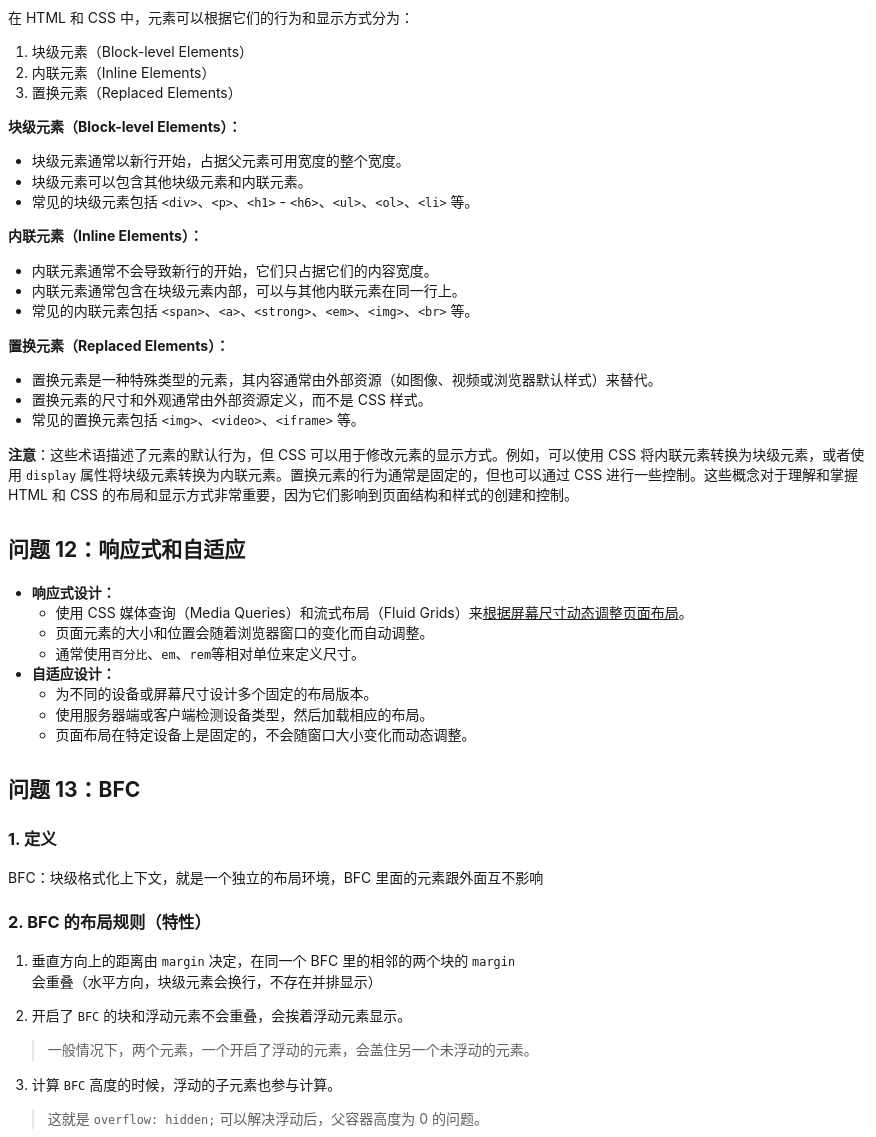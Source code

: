 在 HTML 和 CSS 中，元素可以根据它们的行为和显示方式分为：

1. 块级元素（Block-level Elements）
2. 内联元素（Inline Elements）
3. 置换元素（Replaced Elements）

**块级元素（Block-level Elements）：**

- 块级元素通常以新行开始，占据父元素可用宽度的整个宽度。
- 块级元素可以包含其他块级元素和内联元素。
- 常见的块级元素包括 `<div>`、`<p>`、`<h1>` - `<h6>`、`<ul>`、`<ol>`、`<li>` 等。

**内联元素（Inline Elements）：**

- 内联元素通常不会导致新行的开始，它们只占据它们的内容宽度。
- 内联元素通常包含在块级元素内部，可以与其他内联元素在同一行上。
- 常见的内联元素包括 `<span>`、`<a>`、`<strong>`、`<em>`、`<img>`、`<br>` 等。

**置换元素（Replaced Elements）：**

- 置换元素是一种特殊类型的元素，其内容通常由外部资源（如图像、视频或浏览器默认样式）来替代。
- 置换元素的尺寸和外观通常由外部资源定义，而不是 CSS 样式。
- 常见的置换元素包括 `<img>`、`<video>`、`<iframe>` 等。

**注意**：这些术语描述了元素的默认行为，但 CSS 可以用于修改元素的显示方式。例如，可以使用 CSS 将内联元素转换为块级元素，或者使用 `display` 属性将块级元素转换为内联元素。置换元素的行为通常是固定的，但也可以通过 CSS 进行一些控制。这些概念对于理解和掌握 HTML 和 CSS 的布局和显示方式非常重要，因为它们影响到页面结构和样式的创建和控制。

## 问题 12：响应式和自适应

- **响应式设计：**
  - 使用 CSS 媒体查询（Media Queries）和流式布局（Fluid Grids）来<u>根据屏幕尺寸动态调整页面布局</u>。
  - 页面元素的大小和位置会随着浏览器窗口的变化而自动调整。
  - 通常使用`百分比`、`em`、`rem`等相对单位来定义尺寸。
- **自适应设计：**
  - 为不同的设备或屏幕尺寸设计多个固定的布局版本。
  - 使用服务器端或客户端检测设备类型，然后加载相应的布局。
  - 页面布局在特定设备上是固定的，不会随窗口大小变化而动态调整。

## 问题 13：BFC

### 1. 定义

BFC：块级格式化上下文，就是一个独立的布局环境，BFC 里面的元素跟外面互不影响

### 2. BFC 的布局规则（特性）

1. 垂直方向上的距离由 `margin` 决定，在同一个 BFC 里的相邻的两个块的 `margin` 会重叠（水平方向，块级元素会换行，不存在并排显示）

2. 开启了 `BFC` 的块和浮动元素不会重叠，会挨着浮动元素显示。

> 一般情况下，两个元素，一个开启了浮动的元素，会盖住另一个未浮动的元素。

3. 计算 `BFC` 高度的时候，浮动的子元素也参与计算。

> 这就是 `overflow: hidden;` 可以解决浮动后，父容器高度为 0 的问题。
